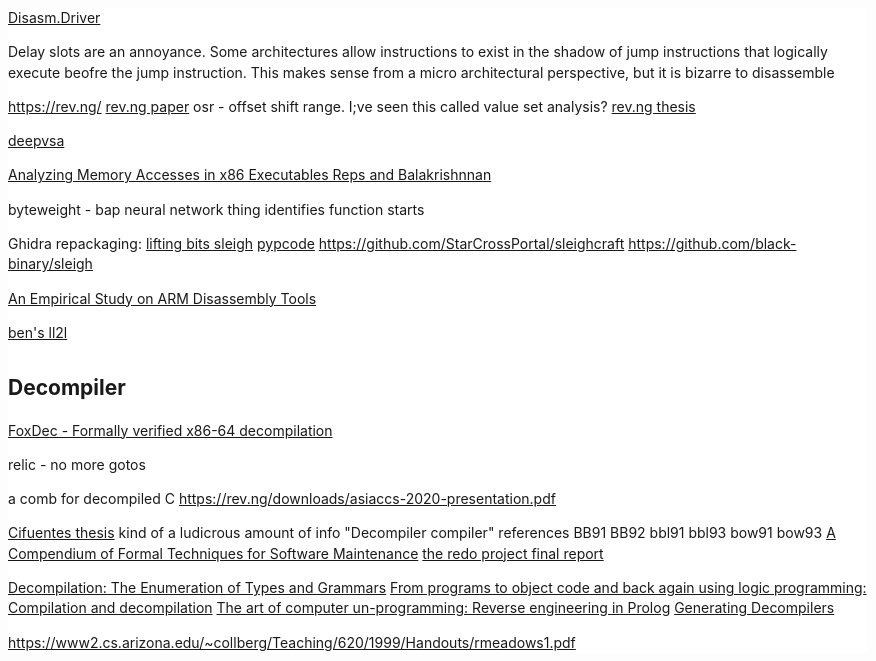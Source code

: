 [Disasm.Driver](https://binaryanalysisplatform.github.io/bap/api/master/bap/Bap/Std/Disasm/Driver/index.html)
[](https://binaryanalysisplatform.github.io/bap/api/master/bap/Bap/Std/Disasm/index.html)

Delay slots are an annoyance. Some architectures allow instructions to exist in the shadow of jump instructions that logically execute beofre the jump instruction. This makes sense from a micro architectural perspective, but it is bizarre to disassemble

<https://rev.ng/>
[rev.ng paper](https://hexhive.epfl.ch/publications/files/17CC.pdf)
osr - offset shift range. I;ve seen this called value set analysis?
[rev.ng thesis](https://www.politesi.polimi.it/bitstream/10589/139255/1/main.pdf)

[deepvsa](https://www.usenix.org/system/files/sec19-guo.pdf)

[Analyzing Memory Accesses in x86 Executables Reps and Balakrishnnan](https://research.cs.wisc.edu/wpis/papers/cc04.pdf)

byteweight - bap neural network thing identifies function starts

Ghidra repackaging:
[lifting bits sleigh](https://github.com/lifting-bits/sleigh)
[pypcode](https://github.com/angr/pypcode)
<https://github.com/StarCrossPortal/sleighcraft>
<https://github.com/black-binary/sleigh>

[An Empirical Study on ARM Disassembly Tools](https://github.com/valour01/arm_disasssembler_study)

[ben's ll2l](https://gitlab.com/delysid/ll2l)

## Decompiler

[FoxDec - Formally verified x86-64 decompilation](https://ssrg-vt.github.io/FoxDec/)

relic - no more gotos

a comb for decompiled C <https://rev.ng/downloads/asiaccs-2020-presentation.pdf>

[Cifuentes thesis](https://yurichev.com/mirrors/DCC_decompilation_thesis.pdf) kind of a ludicrous amount of info
"Decompiler compiler" references BB91 BB92 bbl91 bbl93 bow91 bow93
[A Compendium of Formal Techniques for Software Maintenance](https://citeseerx.ist.psu.edu/document?repid=rep1&type=pdf&doi=fdf743acbfa9052b4c8da81fc5d5def39a71e00b)
[the redo project final report](https://www.researchgate.net/publication/2527720_The_REDO_Project_Final_Report/link/560e569a08ae6b29b498635f/download)

[Decompilation: The Enumeration of Types and Grammars](https://dl.acm.org/doi/pdf/10.1145/186025.186093)
[From programs to object code and back again using logic programming: Compilation and decompilation](https://onlinelibrary.wiley.com/doi/abs/10.1002/smr.4360050403)
[The art of computer un-programming: Reverse engineering in Prolog](https://link.springer.com/chapter/10.1007/3-540-55930-2_20)
[Generating Decompilers](https://www.researchgate.net/publication/2524264_Generating_Decompilers/link/0fcfd50c60fe6c4876000000/download)

<https://www2.cs.arizona.edu/~collberg/Teaching/620/1999/Handouts/rmeadows1.pdf>
